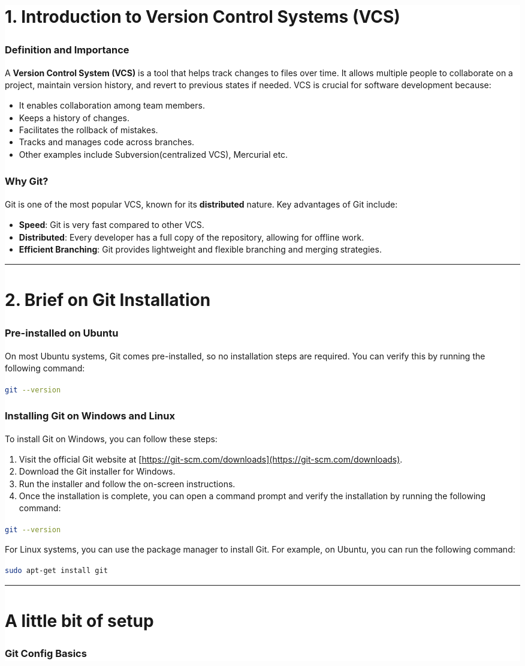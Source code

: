 
# 1. Introduction to Version Control Systems (VCS)
### Definition and Importance
A **Version Control System (VCS)** is a tool that helps track changes to files over time. It allows multiple people to collaborate on a project, maintain version history, and revert to previous states if needed. VCS is crucial for software development because:
- It enables collaboration among team members.
- Keeps a history of changes.
- Facilitates the rollback of mistakes.
- Tracks and manages code across branches.
- Other examples include Subversion(centralized VCS), Mercurial etc.

### Why Git?
Git is one of the most popular VCS, known for its **distributed** nature. Key advantages of Git include:
- **Speed**: Git is very fast compared to other VCS.
- **Distributed**: Every developer has a full copy of the repository, allowing for offline work.
- **Efficient Branching**: Git provides lightweight and flexible branching and merging strategies.

---

# 2. Brief on Git Installation
### Pre-installed on Ubuntu
On most Ubuntu systems, Git comes pre-installed, so no installation steps are required. You can verify this by running the following command:
```bash
git --version
```
### Installing Git on Windows and Linux
To install Git on Windows, you can follow these steps:
1. Visit the official Git website at [https://git-scm.com/downloads](https://git-scm.com/downloads).
2. Download the Git installer for Windows.
3. Run the installer and follow the on-screen instructions.
4. Once the installation is complete, you can open a command prompt and verify the installation by running the following command:
```bash
git --version
```
For Linux systems, you can use the package manager to install Git. For example, on Ubuntu, you can run the following command:
```bash
sudo apt-get install git
```

---

# A little bit of setup
### Git Config Basics
